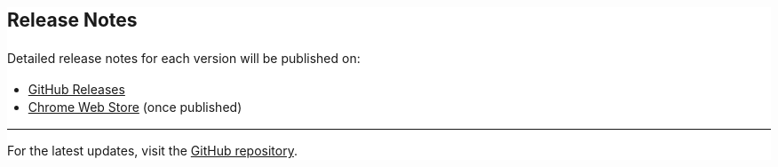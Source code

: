 
## Release Notes

Detailed release notes for each version will be published on:
- [GitHub Releases](https://github.com/vietanhdev/IntelliPen/releases)
- [Chrome Web Store](https://chrome.google.com/webstore) (once published)

---

For the latest updates, visit the [GitHub repository](https://github.com/vietanhdev/IntelliPen).

